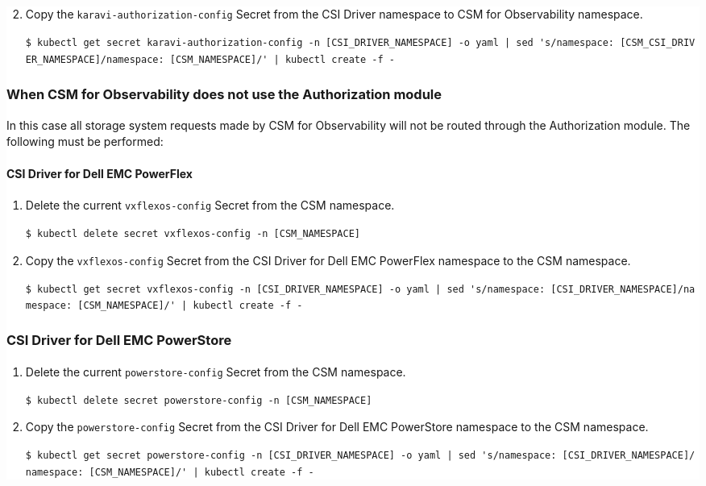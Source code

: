 2. Copy the `karavi-authorization-config` Secret from the CSI Driver namespace to CSM for Observability namespace.
    ```console
    $ kubectl get secret karavi-authorization-config -n [CSI_DRIVER_NAMESPACE] -o yaml | sed 's/namespace: [CSM_CSI_DRIVER_NAMESPACE]/namespace: [CSM_NAMESPACE]/' | kubectl create -f -
    ```

### When CSM for Observability does not use the Authorization module

In this case all storage system requests made by CSM for Observability will not be routed through the Authorization module. The following must be performed:

#### CSI Driver for Dell EMC PowerFlex

1. Delete the current `vxflexos-config` Secret from the CSM namespace.
    ```console
    $ kubectl delete secret vxflexos-config -n [CSM_NAMESPACE]
    ```

2. Copy the `vxflexos-config` Secret from the CSI Driver for Dell EMC PowerFlex namespace to the CSM namespace.
    ```console
    $ kubectl get secret vxflexos-config -n [CSI_DRIVER_NAMESPACE] -o yaml | sed 's/namespace: [CSI_DRIVER_NAMESPACE]/namespace: [CSM_NAMESPACE]/' | kubectl create -f -
    ```

### CSI Driver for Dell EMC PowerStore

1. Delete the current `powerstore-config` Secret from the CSM namespace.
    ```console
    $ kubectl delete secret powerstore-config -n [CSM_NAMESPACE]
    ```

2. Copy the `powerstore-config` Secret from the CSI Driver for Dell EMC PowerStore namespace to the CSM namespace.
    ```console
    $ kubectl get secret powerstore-config -n [CSI_DRIVER_NAMESPACE] -o yaml | sed 's/namespace: [CSI_DRIVER_NAMESPACE]/namespace: [CSM_NAMESPACE]/' | kubectl create -f -
    ```
